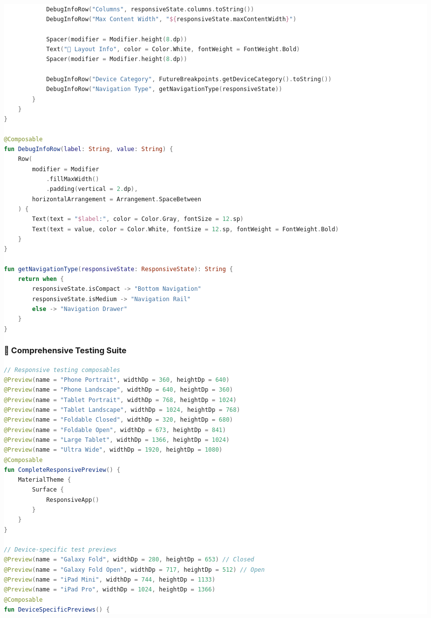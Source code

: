 ```kotlin
            DebugInfoRow("Columns", responsiveState.columns.toString())
            DebugInfoRow("Max Content Width", "${responsiveState.maxContentWidth}")
            
            Spacer(modifier = Modifier.height(8.dp))
            Text("🎨 Layout Info", color = Color.White, fontWeight = FontWeight.Bold)
            Spacer(modifier = Modifier.height(8.dp))
            
            DebugInfoRow("Device Category", FutureBreakpoints.getDeviceCategory().toString())
            DebugInfoRow("Navigation Type", getNavigationType(responsiveState))
        }
    }
}

@Composable
fun DebugInfoRow(label: String, value: String) {
    Row(
        modifier = Modifier
            .fillMaxWidth()
            .padding(vertical = 2.dp),
        horizontalArrangement = Arrangement.SpaceBetween
    ) {
        Text(text = "$label:", color = Color.Gray, fontSize = 12.sp)
        Text(text = value, color = Color.White, fontSize = 12.sp, fontWeight = FontWeight.Bold)
    }
}

fun getNavigationType(responsiveState: ResponsiveState): String {
    return when {
        responsiveState.isCompact -> "Bottom Navigation"
        responsiveState.isMedium -> "Navigation Rail"
        else -> "Navigation Drawer"
    }
}
```

### 🧪 Comprehensive Testing Suite

```kotlin
// Responsive testing composables
@Preview(name = "Phone Portrait", widthDp = 360, heightDp = 640)
@Preview(name = "Phone Landscape", widthDp = 640, heightDp = 360)
@Preview(name = "Tablet Portrait", widthDp = 768, heightDp = 1024)
@Preview(name = "Tablet Landscape", widthDp = 1024, heightDp = 768)
@Preview(name = "Foldable Closed", widthDp = 320, heightDp = 680)
@Preview(name = "Foldable Open", widthDp = 673, heightDp = 841)
@Preview(name = "Large Tablet", widthDp = 1366, heightDp = 1024)
@Preview(name = "Ultra Wide", widthDp = 1920, heightDp = 1080)
@Composable
fun CompleteResponsivePreview() {
    MaterialTheme {
        Surface {
            ResponsiveApp()
        }
    }
}

// Device-specific test previews
@Preview(name = "Galaxy Fold", widthDp = 280, heightDp = 653) // Closed
@Preview(name = "Galaxy Fold Open", widthDp = 717, heightDp = 512) // Open
@Preview(name = "iPad Mini", widthDp = 744, heightDp = 1133)
@Preview(name = "iPad Pro", widthDp = 1024, heightDp = 1366)
@Composable
fun DeviceSpecificPreviews() {
```